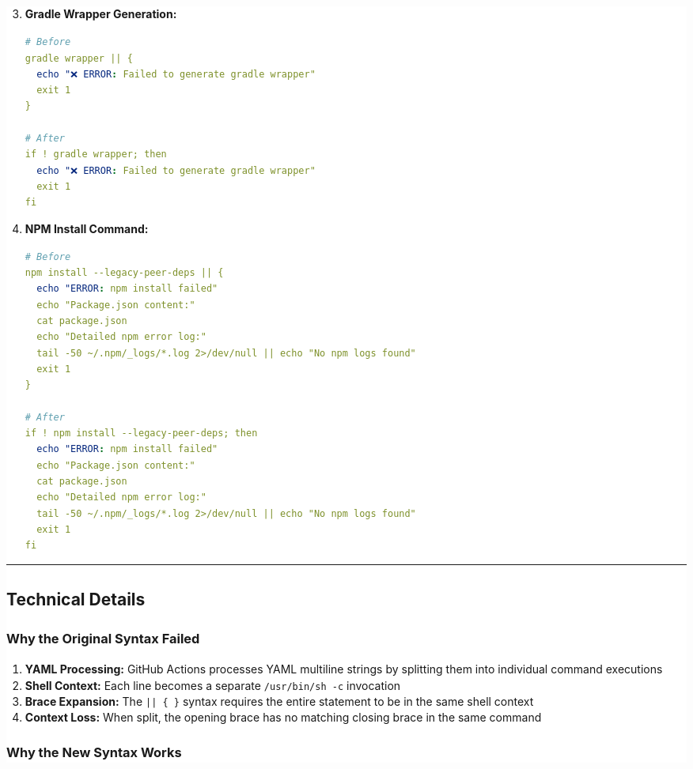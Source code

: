3. **Gradle Wrapper Generation:**
   ```yaml
   # Before
   gradle wrapper || {
     echo "❌ ERROR: Failed to generate gradle wrapper"
     exit 1
   }
   
   # After
   if ! gradle wrapper; then
     echo "❌ ERROR: Failed to generate gradle wrapper"
     exit 1
   fi
   ```

4. **NPM Install Command:**
   ```yaml
   # Before
   npm install --legacy-peer-deps || {
     echo "ERROR: npm install failed"
     echo "Package.json content:"
     cat package.json
     echo "Detailed npm error log:"
     tail -50 ~/.npm/_logs/*.log 2>/dev/null || echo "No npm logs found"
     exit 1
   }
   
   # After
   if ! npm install --legacy-peer-deps; then
     echo "ERROR: npm install failed"
     echo "Package.json content:"
     cat package.json
     echo "Detailed npm error log:"
     tail -50 ~/.npm/_logs/*.log 2>/dev/null || echo "No npm logs found"
     exit 1
   fi
   ```

---

## Technical Details

### Why the Original Syntax Failed

1. **YAML Processing:** GitHub Actions processes YAML multiline strings by splitting them into individual command executions
2. **Shell Context:** Each line becomes a separate `/usr/bin/sh -c` invocation  
3. **Brace Expansion:** The `|| { }` syntax requires the entire statement to be in the same shell context
4. **Context Loss:** When split, the opening brace has no matching closing brace in the same command

### Why the New Syntax Works

